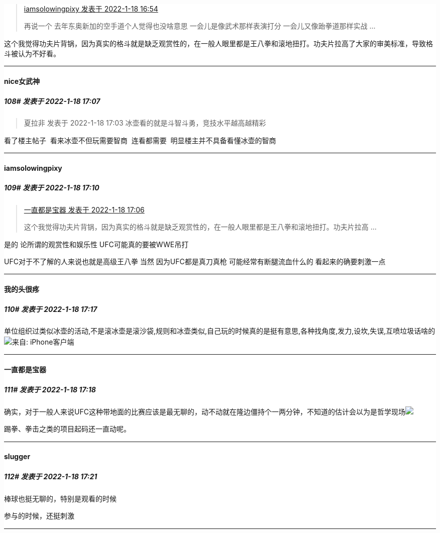 <blockquote><a href="httphttps://bbs.saraba1st.com/2b/forum.php?mod=redirect&amp;goto=findpost&amp;pid=54337926&amp;ptid=2047980" target="_blank">iamsolowingpixy 发表于 2022-1-18 16:54</a>

再说一个 去年东奥新加的空手道个人觉得也没啥意思 一会儿是像武术那样表演打分 一会儿又像跆拳道那样实战 ...</blockquote>
这个我觉得功夫片背锅，因为真实的格斗就是缺乏观赏性的，在一般人眼里都是王八拳和滚地扭打。功夫片拉高了大家的审美标准，导致格斗被认为不好看。

*****

####  nice女武神  
##### 108#       发表于 2022-1-18 17:07

<blockquote>夏拉非 发表于 2022-1-18 17:03
冰壶看的就是斗智斗勇，竞技水平越高越精彩</blockquote>
看了楼主帖子  看来冰壶不但玩需要智商  连看都需要  明显楼主并不具备看懂冰壶的智商

*****

####  iamsolowingpixy  
##### 109#       发表于 2022-1-18 17:10

<blockquote><a href="httphttps://bbs.saraba1st.com/2b/forum.php?mod=redirect&amp;goto=findpost&amp;pid=54338123&amp;ptid=2047980" target="_blank">一直都是宝器 发表于 2022-1-18 17:06</a>

这个我觉得功夫片背锅，因为真实的格斗就是缺乏观赏性的，在一般人眼里都是王八拳和滚地扭打。功夫片拉高 ...</blockquote>
是的 论所谓的观赏性和娱乐性 UFC可能真的要被WWE吊打

UFC对于不了解的人来说也就是高级王八拳 当然 因为UFC都是真刀真枪 可能经常有断腿流血什么的 看起来的确要刺激一点

*****

####  我的头很疼  
##### 110#       发表于 2022-1-18 17:17

单位组织过类似冰壶的活动,不是滚冰壶是滚沙袋,规则和冰壶类似,自己玩的时候真的是挺有意思,各种找角度,发力,设坎,失误,互喷垃圾话啥的<img src="https://static.saraba1st.com/image/smiley/face2017/057.png" referrerpolicy="no-referrer">来自: iPhone客户端

*****

####  一直都是宝器  
##### 111#       发表于 2022-1-18 17:18

确实，对于一般人来说UFC这种带地面的比赛应该是最无聊的，动不动就在隆边僵持个一两分钟，不知道的估计会以为是哲学现场<img src="https://static.saraba1st.com/image/smiley/face2017/066.png" referrerpolicy="no-referrer">

踢拳、拳击之类的项目起码还一直动呢。

*****

####  slugger  
##### 112#       发表于 2022-1-18 17:21

棒球也挺无聊的，特别是观看的时候

参与的时候，还挺刺激

*****
